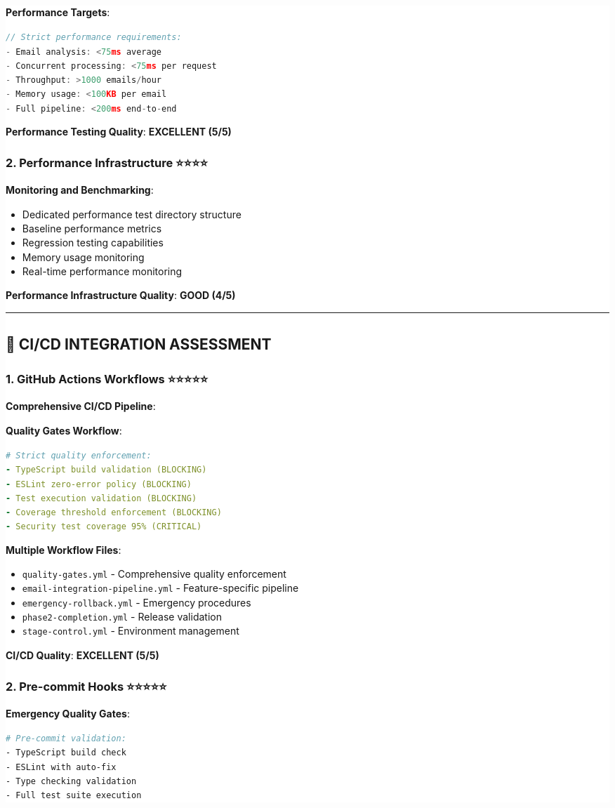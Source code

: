 **Performance Targets**:
```typescript
// Strict performance requirements:
- Email analysis: <75ms average
- Concurrent processing: <75ms per request
- Throughput: >1000 emails/hour
- Memory usage: <100KB per email
- Full pipeline: <200ms end-to-end
```

**Performance Testing Quality**: **EXCELLENT (5/5)**

### 2. Performance Infrastructure ⭐⭐⭐⭐

**Monitoring and Benchmarking**:
- Dedicated performance test directory structure
- Baseline performance metrics
- Regression testing capabilities
- Memory usage monitoring
- Real-time performance monitoring

**Performance Infrastructure Quality**: **GOOD (4/5)**

---

## 🚀 CI/CD INTEGRATION ASSESSMENT

### 1. GitHub Actions Workflows ⭐⭐⭐⭐⭐

**Comprehensive CI/CD Pipeline**:

**Quality Gates Workflow**:
```yaml
# Strict quality enforcement:
- TypeScript build validation (BLOCKING)
- ESLint zero-error policy (BLOCKING)  
- Test execution validation (BLOCKING)
- Coverage threshold enforcement (BLOCKING)
- Security test coverage 95% (CRITICAL)
```

**Multiple Workflow Files**:
- `quality-gates.yml` - Comprehensive quality enforcement
- `email-integration-pipeline.yml` - Feature-specific pipeline
- `emergency-rollback.yml` - Emergency procedures
- `phase2-completion.yml` - Release validation
- `stage-control.yml` - Environment management

**CI/CD Quality**: **EXCELLENT (5/5)**

### 2. Pre-commit Hooks ⭐⭐⭐⭐⭐

**Emergency Quality Gates**:
```bash
# Pre-commit validation:
- TypeScript build check
- ESLint with auto-fix
- Type checking validation
- Full test suite execution
```
